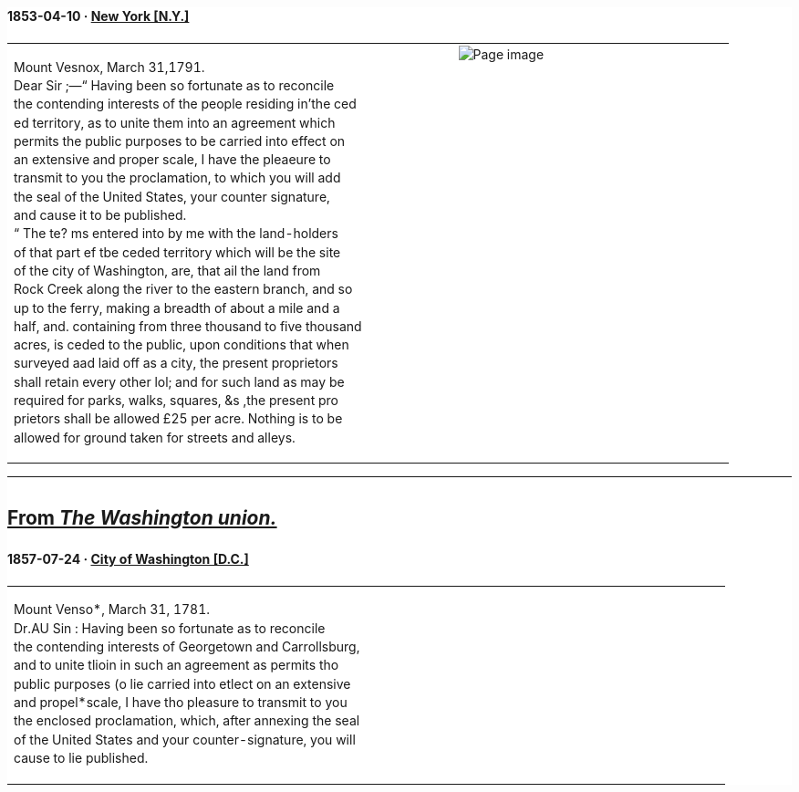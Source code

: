 #### 1853-04-10 &middot; [New York [N.Y.]](http://dbpedia.org/resource/New_York_City)

<table style="width: 100%;"><tr><td style="width: 50%">

  
Mount Vesnox, March 31,1791.  
Dear Sir ;—“ Having been so fortunate as to reconcile  
the contending interests of the people residing in’the ced­  
ed territory, as to unite them into an agreement which  
permits the public purposes to be carried into effect on  
an extensive and proper scale, I have the pleaeure to  
transmit to you the proclamation, to which you will add  
the seal of the United States, your counter signature,  
and cause it to be published.  
“ The te? ms entered into by me with the land-holders  
of that part ef tbe ceded territory which will be the site  
of the city of Washington, are, that ail the land from  
Rock Creek along the river to the eastern branch, and so  
up to the ferry, making a breadth of about a mile and a  
half, and. containing from three thousand to five thousand  
acres, is ceded to the public, upon conditions that when  
surveyed aad laid off as a city, the present proprietors  
shall retain every other lol; and for such land as may be  
required for parks, walks, squares, &amp;s ,the present pro­  
prietors shall be allowed £25 per acre. Nothing is to be  
allowed for ground taken for streets and alleys.
</td><td style="width: 50%; max-height: 75%; margin: auto; display: block;">
<img alt="Page image" src="https://tile.loc.gov/image-services/iiif/service:ndnp:dlc:batch_dlc_barnes_ver02:data:sn83030362:print00211110041:1853041001:0001/pct:34.99789739276703,29.479289307502942,9.622932436220914,5.7770523386492565/!600,600/0/default.jpg"/>
</td>
</tr></table>

---

## [From _The Washington union._](https://www.loc.gov/resource/sn82006534/1857-07-24/ed-1/?sp=2)

#### 1857-07-24 &middot; [City of Washington [D.C.]](http://dbpedia.org/resource/Washington%2C_D.C.)

<table style="width: 100%;"><tr><td style="width: 50%">

  
Mount Venso*, March 31, 1781.  
Dr.AU Sin : Having been so fortunate as to reconcile  
the contending interests of Georgetown and Carrollsburg,  
and to unite tlioin in such an agreement as permits tho  
public purposes (o lie carried into etlect on an extensive  
and propel*scale, I have tho pleasure to transmit to you  
the enclosed proclamation, which, after annexing the seal  
of the United States and your counter-signature, you will  
cause to lie published.  
  